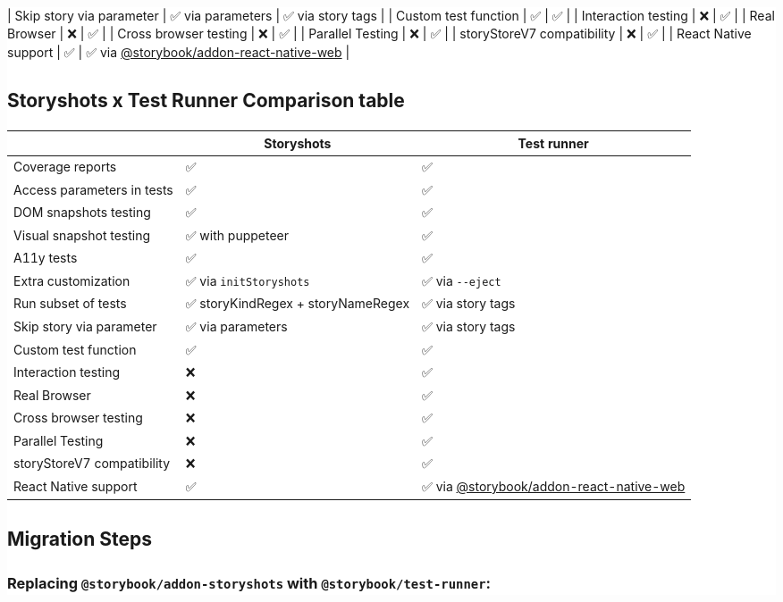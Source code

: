 | Skip story via parameter   | ✅ via parameters                  | ✅ via story tags                                                                                             |
| Custom test function       | ✅                                 | ✅                                                                                                            |
| Interaction testing        | ❌                                 | ✅                                                                                                            |
| Real Browser               | ❌                                 | ✅                                                                                                            |
| Cross browser testing      | ❌                                 | ✅                                                                                                            |
| Parallel Testing           | ❌                                 | ✅                                                                                                            |
| storyStoreV7 compatibility | ❌                                 | ✅                                                                                                            |
| React Native support       | ✅                                 | ✅ via [@storybook/addon-react-native-web](https://storybook.js.org/addons/@storybook/addon-react-native-web) |

## Storyshots x Test Runner Comparison table

|                            | Storyshots                         | Test runner                                                                                                   |
| -------------------------- | ---------------------------------- | ------------------------------------------------------------------------------------------------------------- |
| Coverage reports           | ✅                                 | ✅                                                                                                            |
| Access parameters in tests | ✅                                 | ✅                                                                                                            |
| DOM snapshots testing      | ✅                                 | ✅                                                                                                            |
| Visual snapshot testing    | ✅ with puppeteer                  | ✅                                                                                                            |
| A11y tests                 | ✅                                 | ✅                                                                                                            |
| Extra customization        | ✅ via `initStoryshots`            | ✅ via `--eject`                                                                                              |
| Run subset of tests        | ✅ storyKindRegex + storyNameRegex | ✅ via story tags                                                                                             |
| Skip story via parameter   | ✅ via parameters                  | ✅ via story tags                                                                                             |
| Custom test function       | ✅                                 | ✅                                                                                                            |
| Interaction testing        | ❌                                 | ✅                                                                                                            |
| Real Browser               | ❌                                 | ✅                                                                                                            |
| Cross browser testing      | ❌                                 | ✅                                                                                                            |
| Parallel Testing           | ❌                                 | ✅                                                                                                            |
| storyStoreV7 compatibility | ❌                                 | ✅                                                                                                            |
| React Native support       | ✅                                 | ✅ via [@storybook/addon-react-native-web](https://storybook.js.org/addons/@storybook/addon-react-native-web) |

## Migration Steps

### Replacing `@storybook/addon-storyshots` with `@storybook/test-runner`:
